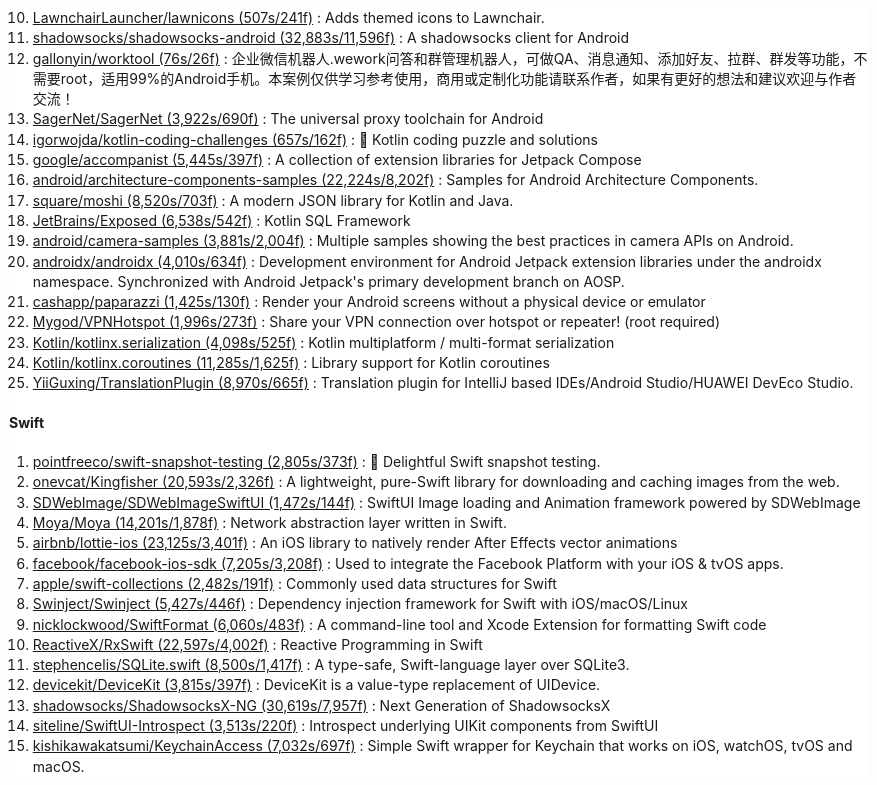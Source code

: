 10. [LawnchairLauncher/lawnicons (507s/241f)](https://github.com/LawnchairLauncher/lawnicons) : Adds themed icons to Lawnchair.
11. [shadowsocks/shadowsocks-android (32,883s/11,596f)](https://github.com/shadowsocks/shadowsocks-android) : A shadowsocks client for Android
12. [gallonyin/worktool (76s/26f)](https://github.com/gallonyin/worktool) : 企业微信机器人.wework问答和群管理机器人，可做QA、消息通知、添加好友、拉群、群发等功能，不需要root，适用99%的Android手机。本案例仅供学习参考使用，商用或定制化功能请联系作者，如果有更好的想法和建议欢迎与作者交流！
13. [SagerNet/SagerNet (3,922s/690f)](https://github.com/SagerNet/SagerNet) : The universal proxy toolchain for Android
14. [igorwojda/kotlin-coding-challenges (657s/162f)](https://github.com/igorwojda/kotlin-coding-challenges) : 🧩 Kotlin coding puzzle and solutions
15. [google/accompanist (5,445s/397f)](https://github.com/google/accompanist) : A collection of extension libraries for Jetpack Compose
16. [android/architecture-components-samples (22,224s/8,202f)](https://github.com/android/architecture-components-samples) : Samples for Android Architecture Components.
17. [square/moshi (8,520s/703f)](https://github.com/square/moshi) : A modern JSON library for Kotlin and Java.
18. [JetBrains/Exposed (6,538s/542f)](https://github.com/JetBrains/Exposed) : Kotlin SQL Framework
19. [android/camera-samples (3,881s/2,004f)](https://github.com/android/camera-samples) : Multiple samples showing the best practices in camera APIs on Android.
20. [androidx/androidx (4,010s/634f)](https://github.com/androidx/androidx) : Development environment for Android Jetpack extension libraries under the androidx namespace. Synchronized with Android Jetpack's primary development branch on AOSP.
21. [cashapp/paparazzi (1,425s/130f)](https://github.com/cashapp/paparazzi) : Render your Android screens without a physical device or emulator
22. [Mygod/VPNHotspot (1,996s/273f)](https://github.com/Mygod/VPNHotspot) : Share your VPN connection over hotspot or repeater! (root required)
23. [Kotlin/kotlinx.serialization (4,098s/525f)](https://github.com/Kotlin/kotlinx.serialization) : Kotlin multiplatform / multi-format serialization
24. [Kotlin/kotlinx.coroutines (11,285s/1,625f)](https://github.com/Kotlin/kotlinx.coroutines) : Library support for Kotlin coroutines
25. [YiiGuxing/TranslationPlugin (8,970s/665f)](https://github.com/YiiGuxing/TranslationPlugin) : Translation plugin for IntelliJ based IDEs/Android Studio/HUAWEI DevEco Studio.

#### Swift
1. [pointfreeco/swift-snapshot-testing (2,805s/373f)](https://github.com/pointfreeco/swift-snapshot-testing) : 📸 Delightful Swift snapshot testing.
2. [onevcat/Kingfisher (20,593s/2,326f)](https://github.com/onevcat/Kingfisher) : A lightweight, pure-Swift library for downloading and caching images from the web.
3. [SDWebImage/SDWebImageSwiftUI (1,472s/144f)](https://github.com/SDWebImage/SDWebImageSwiftUI) : SwiftUI Image loading and Animation framework powered by SDWebImage
4. [Moya/Moya (14,201s/1,878f)](https://github.com/Moya/Moya) : Network abstraction layer written in Swift.
5. [airbnb/lottie-ios (23,125s/3,401f)](https://github.com/airbnb/lottie-ios) : An iOS library to natively render After Effects vector animations
6. [facebook/facebook-ios-sdk (7,205s/3,208f)](https://github.com/facebook/facebook-ios-sdk) : Used to integrate the Facebook Platform with your iOS & tvOS apps.
7. [apple/swift-collections (2,482s/191f)](https://github.com/apple/swift-collections) : Commonly used data structures for Swift
8. [Swinject/Swinject (5,427s/446f)](https://github.com/Swinject/Swinject) : Dependency injection framework for Swift with iOS/macOS/Linux
9. [nicklockwood/SwiftFormat (6,060s/483f)](https://github.com/nicklockwood/SwiftFormat) : A command-line tool and Xcode Extension for formatting Swift code
10. [ReactiveX/RxSwift (22,597s/4,002f)](https://github.com/ReactiveX/RxSwift) : Reactive Programming in Swift
11. [stephencelis/SQLite.swift (8,500s/1,417f)](https://github.com/stephencelis/SQLite.swift) : A type-safe, Swift-language layer over SQLite3.
12. [devicekit/DeviceKit (3,815s/397f)](https://github.com/devicekit/DeviceKit) : DeviceKit is a value-type replacement of UIDevice.
13. [shadowsocks/ShadowsocksX-NG (30,619s/7,957f)](https://github.com/shadowsocks/ShadowsocksX-NG) : Next Generation of ShadowsocksX
14. [siteline/SwiftUI-Introspect (3,513s/220f)](https://github.com/siteline/SwiftUI-Introspect) : Introspect underlying UIKit components from SwiftUI
15. [kishikawakatsumi/KeychainAccess (7,032s/697f)](https://github.com/kishikawakatsumi/KeychainAccess) : Simple Swift wrapper for Keychain that works on iOS, watchOS, tvOS and macOS.